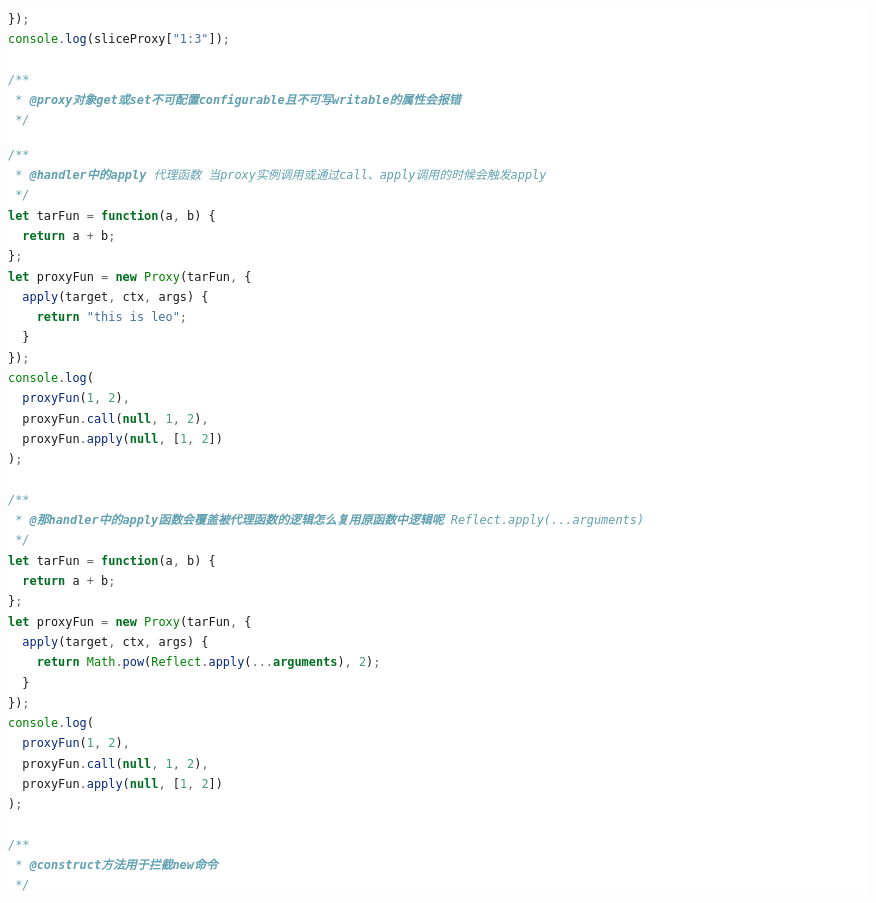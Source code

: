 ```js
});
console.log(sliceProxy["1:3"]);

/**
 * @proxy对象get或set不可配置configurable且不可写writable的属性会报错
 */
```

```js
/**
 * @handler中的apply 代理函数 当proxy实例调用或通过call、apply调用的时候会触发apply
 */
let tarFun = function(a, b) {
  return a + b;
};
let proxyFun = new Proxy(tarFun, {
  apply(target, ctx, args) {
    return "this is leo";
  }
});
console.log(
  proxyFun(1, 2),
  proxyFun.call(null, 1, 2),
  proxyFun.apply(null, [1, 2])
);

/**
 * @那handler中的apply函数会覆盖被代理函数的逻辑怎么复用原函数中逻辑呢 Reflect.apply(...arguments)
 */
let tarFun = function(a, b) {
  return a + b;
};
let proxyFun = new Proxy(tarFun, {
  apply(target, ctx, args) {
    return Math.pow(Reflect.apply(...arguments), 2);
  }
});
console.log(
  proxyFun(1, 2),
  proxyFun.call(null, 1, 2),
  proxyFun.apply(null, [1, 2])
);

/**
 * @construct方法用于拦截new命令
 */
```

